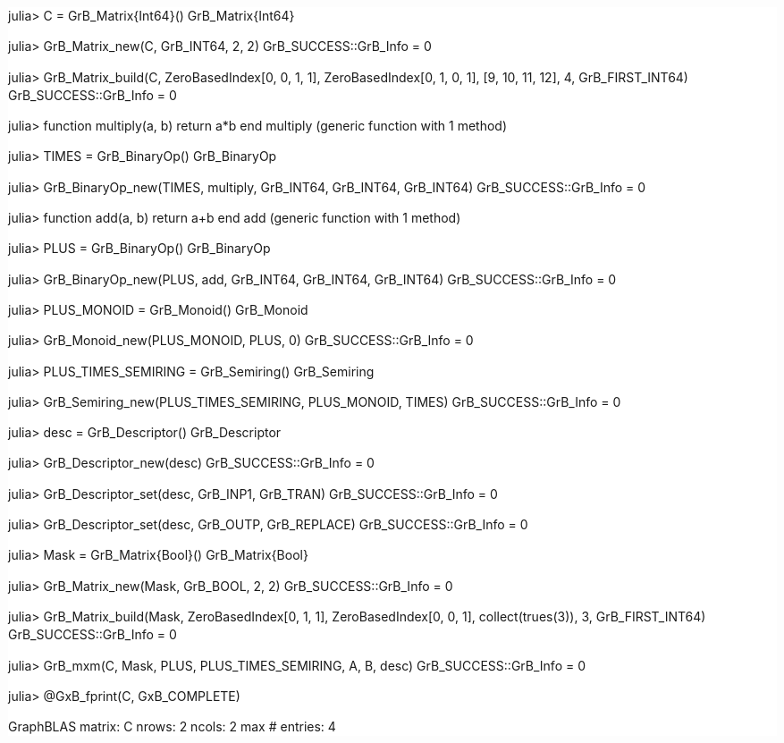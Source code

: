 julia> C = GrB_Matrix{Int64}()
GrB_Matrix{Int64}

julia> GrB_Matrix_new(C, GrB_INT64, 2, 2)
GrB_SUCCESS::GrB_Info = 0

julia> GrB_Matrix_build(C, ZeroBasedIndex[0, 0, 1, 1], ZeroBasedIndex[0, 1, 0, 1], [9, 10, 11, 12], 4, GrB_FIRST_INT64)
GrB_SUCCESS::GrB_Info = 0

julia> function multiply(a, b)
           return a*b
       end
multiply (generic function with 1 method)

julia> TIMES = GrB_BinaryOp()
GrB_BinaryOp

julia> GrB_BinaryOp_new(TIMES, multiply, GrB_INT64, GrB_INT64, GrB_INT64)
GrB_SUCCESS::GrB_Info = 0

julia> function add(a, b)
           return a+b
       end
add (generic function with 1 method)

julia> PLUS = GrB_BinaryOp()
GrB_BinaryOp

julia> GrB_BinaryOp_new(PLUS, add, GrB_INT64, GrB_INT64, GrB_INT64)
GrB_SUCCESS::GrB_Info = 0

julia> PLUS_MONOID = GrB_Monoid()
GrB_Monoid

julia> GrB_Monoid_new(PLUS_MONOID, PLUS, 0)
GrB_SUCCESS::GrB_Info = 0

julia> PLUS_TIMES_SEMIRING = GrB_Semiring()
GrB_Semiring

julia> GrB_Semiring_new(PLUS_TIMES_SEMIRING, PLUS_MONOID, TIMES)
GrB_SUCCESS::GrB_Info = 0

julia> desc = GrB_Descriptor()
GrB_Descriptor

julia> GrB_Descriptor_new(desc)
GrB_SUCCESS::GrB_Info = 0

julia> GrB_Descriptor_set(desc, GrB_INP1, GrB_TRAN)
GrB_SUCCESS::GrB_Info = 0

julia> GrB_Descriptor_set(desc, GrB_OUTP, GrB_REPLACE)
GrB_SUCCESS::GrB_Info = 0

julia> Mask = GrB_Matrix{Bool}()
GrB_Matrix{Bool}

julia> GrB_Matrix_new(Mask, GrB_BOOL, 2, 2)
GrB_SUCCESS::GrB_Info = 0

julia> GrB_Matrix_build(Mask, ZeroBasedIndex[0, 1, 1], ZeroBasedIndex[0, 0, 1], collect(trues(3)), 3, GrB_FIRST_INT64)
GrB_SUCCESS::GrB_Info = 0

julia> GrB_mxm(C, Mask, PLUS, PLUS_TIMES_SEMIRING, A, B, desc)
GrB_SUCCESS::GrB_Info = 0

julia> @GxB_fprint(C, GxB_COMPLETE)

GraphBLAS matrix: C 
nrows: 2 ncols: 2 max # entries: 4